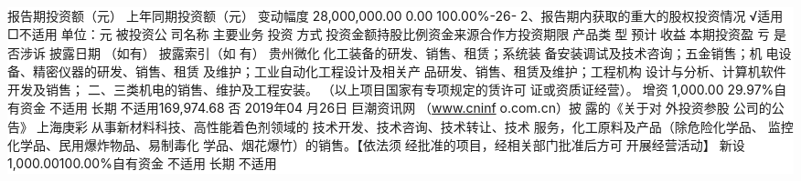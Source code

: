 报告期投资额（元）
上年同期投资额（元）
变动幅度
28,000,000.00
0.00
100.00%-26-
2、报告期内获取的重大的股权投资情况
√适用□不适用
单位：元
被投资公
司名称
主要业务
投资
方式
投资金额持股比例资金来源合作方投资期限
产品类
型
预计
收益
本期投资盈
亏
是否涉诉
披露日期
（如有）
披露索引（如
有）
贵州微化
化工装备的研发、销售、租赁；系统装
备安装调试及技术咨询；五金销售；机
电设备、精密仪器的研发、销售、租赁
及维护；工业自动化工程设计及相关产
品研发、销售、租赁及维护；工程机构
设计与分析、计算机软件开发及销售；
二、三类机电的销售、维护及工程安装。
（以上项目国家有专项规定的赁许可
证或资质证经营）。
增资
1,000.00
29.97%自有资金
不适用
长期
不适用169,974.68
否
2019年04
月26日
巨潮资讯网
（www.cninf
o.com.cn）披
露的《关于对
外投资参股
公司的公告》
上海庚彩
从事新材料科技、高性能着色剂领域的
技术开发、技术咨询、技术转让、技术
服务，化工原料及产品（除危险化学品、
监控化学品、民用爆炸物品、易制毒化
学品、烟花爆竹）的销售。【依法须
经批准的项目，经相关部门批准后方可
开展经营活动】
新设
1,000.00100.00%自有资金
不适用
长期
不适用